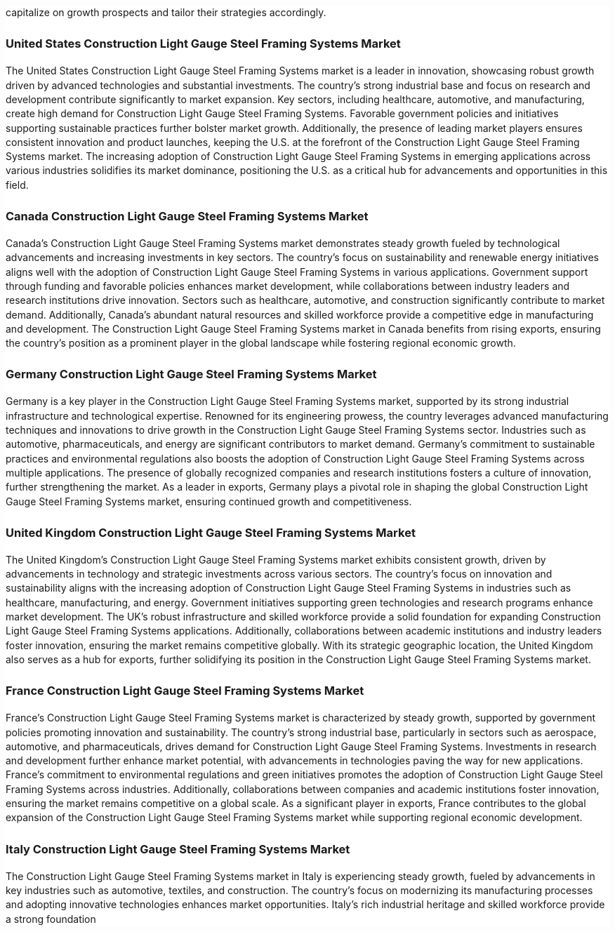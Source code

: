 capitalize on growth prospects and tailor their strategies accordingly.</p><h3>United States Construction Light Gauge Steel Framing Systems Market</h3><p>The United States Construction Light Gauge Steel Framing Systems market is a leader in innovation, showcasing robust growth driven by advanced technologies and substantial investments. The country&rsquo;s strong industrial base and focus on research and development contribute significantly to market expansion. Key sectors, including healthcare, automotive, and manufacturing, create high demand for Construction Light Gauge Steel Framing Systems. Favorable government policies and initiatives supporting sustainable practices further bolster market growth. Additionally, the presence of leading market players ensures consistent innovation and product launches, keeping the U.S. at the forefront of the Construction Light Gauge Steel Framing Systems market. The increasing adoption of Construction Light Gauge Steel Framing Systems in emerging applications across various industries solidifies its market dominance, positioning the U.S. as a critical hub for advancements and opportunities in this field.</p><h3>Canada Construction Light Gauge Steel Framing Systems Market</h3><p>Canada&rsquo;s Construction Light Gauge Steel Framing Systems market demonstrates steady growth fueled by technological advancements and increasing investments in key sectors. The country&rsquo;s focus on sustainability and renewable energy initiatives aligns well with the adoption of Construction Light Gauge Steel Framing Systems in various applications. Government support through funding and favorable policies enhances market development, while collaborations between industry leaders and research institutions drive innovation. Sectors such as healthcare, automotive, and construction significantly contribute to market demand. Additionally, Canada&rsquo;s abundant natural resources and skilled workforce provide a competitive edge in manufacturing and development. The Construction Light Gauge Steel Framing Systems market in Canada benefits from rising exports, ensuring the country&rsquo;s position as a prominent player in the global landscape while fostering regional economic growth.</p><h3>Germany Construction Light Gauge Steel Framing Systems Market</h3><p>Germany is a key player in the Construction Light Gauge Steel Framing Systems market, supported by its strong industrial infrastructure and technological expertise. Renowned for its engineering prowess, the country leverages advanced manufacturing techniques and innovations to drive growth in the Construction Light Gauge Steel Framing Systems sector. Industries such as automotive, pharmaceuticals, and energy are significant contributors to market demand. Germany&rsquo;s commitment to sustainable practices and environmental regulations also boosts the adoption of Construction Light Gauge Steel Framing Systems across multiple applications. The presence of globally recognized companies and research institutions fosters a culture of innovation, further strengthening the market. As a leader in exports, Germany plays a pivotal role in shaping the global Construction Light Gauge Steel Framing Systems market, ensuring continued growth and competitiveness.</p><h3>United Kingdom Construction Light Gauge Steel Framing Systems Market</h3><p>The United Kingdom&rsquo;s Construction Light Gauge Steel Framing Systems market exhibits consistent growth, driven by advancements in technology and strategic investments across various sectors. The country&rsquo;s focus on innovation and sustainability aligns with the increasing adoption of Construction Light Gauge Steel Framing Systems in industries such as healthcare, manufacturing, and energy. Government initiatives supporting green technologies and research programs enhance market development. The UK&rsquo;s robust infrastructure and skilled workforce provide a solid foundation for expanding Construction Light Gauge Steel Framing Systems applications. Additionally, collaborations between academic institutions and industry leaders foster innovation, ensuring the market remains competitive globally. With its strategic geographic location, the United Kingdom also serves as a hub for exports, further solidifying its position in the Construction Light Gauge Steel Framing Systems market.</p><h3>France Construction Light Gauge Steel Framing Systems Market</h3><p>France&rsquo;s Construction Light Gauge Steel Framing Systems market is characterized by steady growth, supported by government policies promoting innovation and sustainability. The country&rsquo;s strong industrial base, particularly in sectors such as aerospace, automotive, and pharmaceuticals, drives demand for Construction Light Gauge Steel Framing Systems. Investments in research and development further enhance market potential, with advancements in technologies paving the way for new applications. France&rsquo;s commitment to environmental regulations and green initiatives promotes the adoption of Construction Light Gauge Steel Framing Systems across industries. Additionally, collaborations between companies and academic institutions foster innovation, ensuring the market remains competitive on a global scale. As a significant player in exports, France contributes to the global expansion of the Construction Light Gauge Steel Framing Systems market while supporting regional economic development.</p><h3>Italy Construction Light Gauge Steel Framing Systems Market</h3><p>The Construction Light Gauge Steel Framing Systems market in Italy is experiencing steady growth, fueled by advancements in key industries such as automotive, textiles, and construction. The country&rsquo;s focus on modernizing its manufacturing processes and adopting innovative technologies enhances market opportunities. Italy&rsquo;s rich industrial heritage and skilled workforce provide a strong foundation
